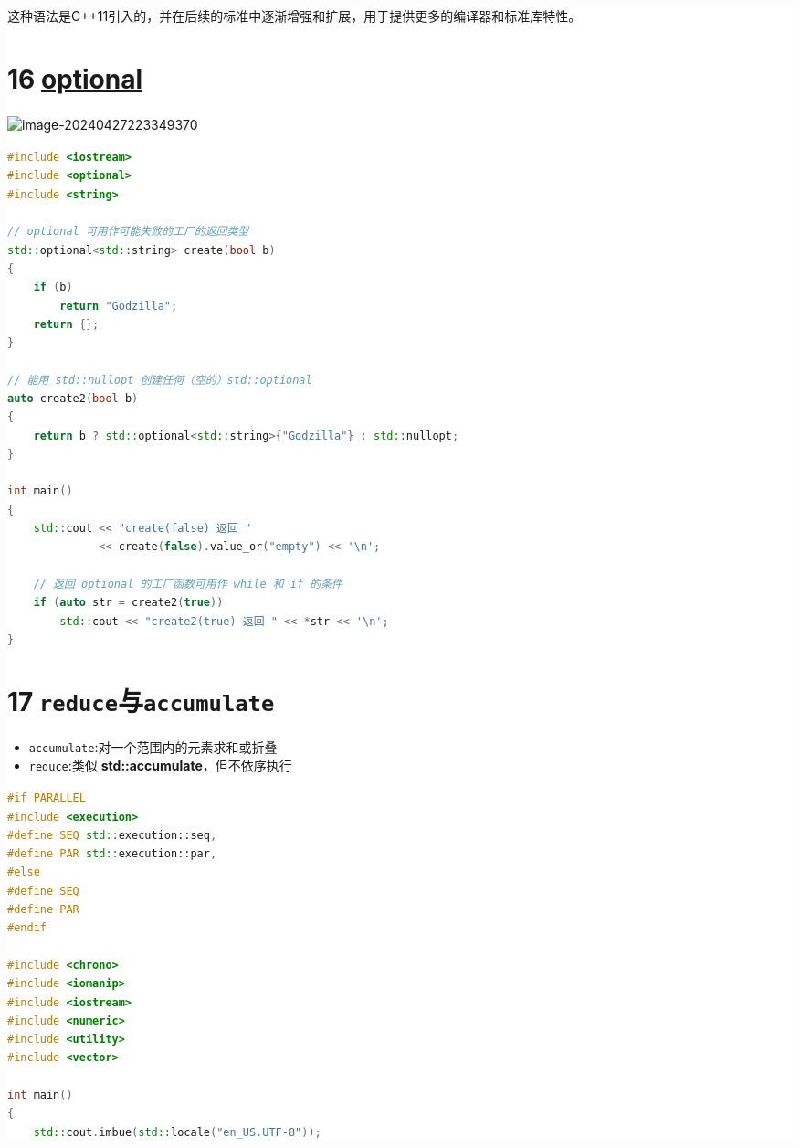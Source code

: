 这种语法是C++11引入的，并在后续的标准中逐渐增强和扩展，用于提供更多的编译器和标准库特性。



# 16 [optional](https://zh.cppreference.com/w/cpp/utility/optional)

![image-20240427223349370](https://typora-dusong.oss-cn-chengdu.aliyuncs.com/image-20240427223349370.png)

```cpp
#include <iostream>
#include <optional>
#include <string>
 
// optional 可用作可能失败的工厂的返回类型
std::optional<std::string> create(bool b)
{
    if (b)
        return "Godzilla";
    return {};
}
 
// 能用 std::nullopt 创建任何（空的）std::optional
auto create2(bool b)
{
    return b ? std::optional<std::string>{"Godzilla"} : std::nullopt;
}
 
int main()
{
    std::cout << "create(false) 返回 "
              << create(false).value_or("empty") << '\n';
 
    // 返回 optional 的工厂函数可用作 while 和 if 的条件
    if (auto str = create2(true))
        std::cout << "create2(true) 返回 " << *str << '\n';
}
```

# 17 `reduce`与`accumulate`

- `accumulate`:对一个范围内的元素求和或折叠
- `reduce`:类似 **std::accumulate**，但不依序执行

```cpp
#if PARALLEL
#include <execution>
#define SEQ std::execution::seq,
#define PAR std::execution::par,
#else
#define SEQ
#define PAR
#endif
 
#include <chrono>
#include <iomanip>
#include <iostream>
#include <numeric>
#include <utility>
#include <vector>
 
int main()
{
    std::cout.imbue(std::locale("en_US.UTF-8"));
```